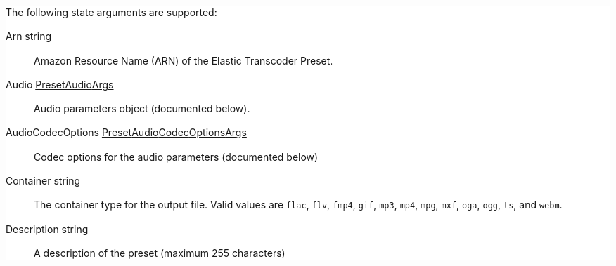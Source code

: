 </pulumi-choosable>
</div>

<div>
<pulumi-choosable type="language" values="typescript,javascript,python,go,csharp,java">
The following state arguments are supported:


<div>
<pulumi-choosable type="language" values="csharp">
<dl class="resources-properties"><dt class="property-optional"
            title="Optional">
        <span id="state_arn_csharp">
<a data-swiftype-name="resource-property" data-swiftype-type="text" href="#state_arn_csharp" style="color: inherit; text-decoration: inherit;">Arn</a>
</span>
        <span class="property-indicator"></span>
        <span class="property-type">string</span>
    </dt>
    <dd><p>Amazon Resource Name (ARN) of the Elastic Transcoder Preset.</p>
</dd><dt class="property-optional"
            title="Optional">
        <span id="state_audio_csharp">
<a data-swiftype-name="resource-property" data-swiftype-type="text" href="#state_audio_csharp" style="color: inherit; text-decoration: inherit;">Audio</a>
</span>
        <span class="property-indicator"></span>
        <span class="property-type"><a href="#presetaudio">Preset<wbr>Audio<wbr>Args</a></span>
    </dt>
    <dd><p>Audio parameters object (documented below).</p>
</dd><dt class="property-optional"
            title="Optional">
        <span id="state_audiocodecoptions_csharp">
<a data-swiftype-name="resource-property" data-swiftype-type="text" href="#state_audiocodecoptions_csharp" style="color: inherit; text-decoration: inherit;">Audio<wbr>Codec<wbr>Options</a>
</span>
        <span class="property-indicator"></span>
        <span class="property-type"><a href="#presetaudiocodecoptions">Preset<wbr>Audio<wbr>Codec<wbr>Options<wbr>Args</a></span>
    </dt>
    <dd><p>Codec options for the audio parameters (documented below)</p>
</dd><dt class="property-optional"
            title="Optional">
        <span id="state_container_csharp">
<a data-swiftype-name="resource-property" data-swiftype-type="text" href="#state_container_csharp" style="color: inherit; text-decoration: inherit;">Container</a>
</span>
        <span class="property-indicator"></span>
        <span class="property-type">string</span>
    </dt>
    <dd><p>The container type for the output file. Valid values are <code>flac</code>, <code>flv</code>, <code>fmp4</code>, <code>gif</code>, <code>mp3</code>, <code>mp4</code>, <code>mpg</code>, <code>mxf</code>, <code>oga</code>, <code>ogg</code>, <code>ts</code>, and <code>webm</code>.</p>
</dd><dt class="property-optional"
            title="Optional">
        <span id="state_description_csharp">
<a data-swiftype-name="resource-property" data-swiftype-type="text" href="#state_description_csharp" style="color: inherit; text-decoration: inherit;">Description</a>
</span>
        <span class="property-indicator"></span>
        <span class="property-type">string</span>
    </dt>
    <dd><p>A description of the preset (maximum 255 characters)</p>
</dd><dt class="property-optional"
            title="Optional">